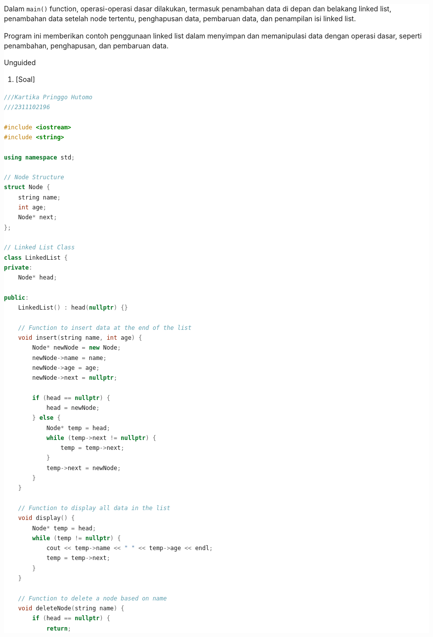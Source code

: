 Dalam `main()` function, operasi-operasi dasar dilakukan, termasuk penambahan data di depan dan belakang linked list, penambahan data setelah node tertentu, penghapusan data, pembaruan data, dan penampilan isi linked list.

Program ini memberikan contoh penggunaan linked list dalam menyimpan dan memanipulasi data dengan operasi dasar, seperti penambahan, penghapusan, dan pembaruan data.


Unguided
1. [Soal]
``` C++
///Kartika Pringgo Hutomo
///2311102196

#include <iostream>
#include <string>

using namespace std;

// Node Structure
struct Node {
    string name;
    int age;
    Node* next;
};

// Linked List Class
class LinkedList {
private:
    Node* head;

public:
    LinkedList() : head(nullptr) {}

    // Function to insert data at the end of the list
    void insert(string name, int age) {
        Node* newNode = new Node;
        newNode->name = name;
        newNode->age = age;
        newNode->next = nullptr;

        if (head == nullptr) {
            head = newNode;
        } else {
            Node* temp = head;
            while (temp->next != nullptr) {
                temp = temp->next;
            }
            temp->next = newNode;
        }
    }

    // Function to display all data in the list
    void display() {
        Node* temp = head;
        while (temp != nullptr) {
            cout << temp->name << " " << temp->age << endl;
            temp = temp->next;
        }
    }

    // Function to delete a node based on name
    void deleteNode(string name) {
        if (head == nullptr) {
            return;
```